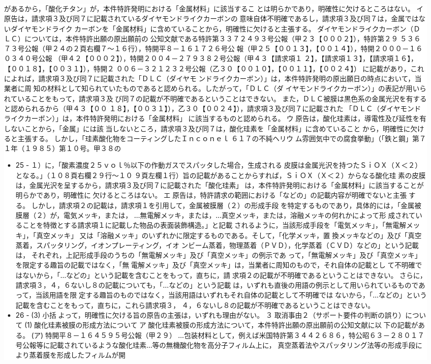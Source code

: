があるから，「酸化チタン」が，本件特許発明における「金属材料」に該当するこ
とは明らかであり，明確性に欠けるところはない。 
イ 原告は，請求項３及び同７に記載されているダイヤモンドライクカーボンの
意味自体不明確であるし，請求項３及び同７は，金属ではないダイヤモンドライク
カーボンを「金属材料」に含めていることから，明確性に欠けると主張する。 
ダイヤモンドライクカーボン（ＤＬＣ）については，本件特許出願の原出願前の
公知文献である特許第３３７２４９３号公報（甲２３【０００２】），特許第２９
５３６７３号公報（甲２４の２頁右欄７～１６行），特開平８－１６１７２６号公
報（甲２５【００１３】，【００１４】），特開２０００－１６０３４０号公報
（甲４２【０００２】），特開２００４－２７９３８２号公報（甲４３【請求項１
２】，【請求項１３】，【請求項１６】，【００１８】，【００３１】），特開２
００６－３２１２３２号公報（乙３０【００１０】，【００１１】，【００２４】）
に記載があり，これによれば，請求項３及び同７に記載された「ＤＬＣ（ダイヤモ
ンドライクカーボン）」は，本件特許発明の原出願日の時点において，当業者に周
知の材料として知られていたものであると認められる。したがって，「ＤＬＣ（ダ
イヤモンドライクカーボン）」の表記が用いられていることをもって，請求項３及
び同７の記載が不明確であるということはできない。 
また，ＤＬＣ被膜は黒色系の金属光沢を有すると認められるから（甲４３【００
１８】，【００３１】），乙３０【００２４】），請求項３及び同７に記載された
「ＤＬＣ（ダイヤモンドライクカーボン）」は，本件特許発明における「金属材料」
に該当するものと認められる。 
ウ 原告は，酸化珪素は，導電性及び延性を有しないことから，「金属」には該
当しないところ，請求項３及び同７は，酸化珪素を「金属材料」に含めていること
から，明確性に欠けると主張する。 
しかし，「珪素酸化物をコーティングしたＩｎｃｏｎｅｌ ６１７の不純ヘリウ
ム雰囲気中での腐食挙動」（「鉄と鋼」第７１年（１９８５）第１０号。甲３８の
- 25 - 
１）に，「酸素濃度２５ｖｏｌ％以下の作動ガスでスパッタした場合，生成される
皮膜は金属光沢を持つたＳｉＯＸ（Ｘ＜２）となる。」（１０８頁右欄２９行～１０
９頁左欄１行）旨の記載があることからすれば，ＳｉＯＸ（Ｘ＜２）からなる酸化珪
素の皮膜は，金属光沢を呈するから，請求項３及び同７に記載された「酸化珪素」
は，本件特許発明における「金属材料」に該当することが明らかであり，明確性に
欠けるところはない。 
エ 原告は，特許請求の範囲における「などの」の記載内容が明確でないと主張
する。 
しかし，請求項２の記載は，請求項１を引用して，金属被膜層（２）の形成手段
を特定するものであり，具体的には，「金属被膜層（２）が，電気メッキ，または，
…無電解メッキ，または，…真空メッキ，または，溶融メッキの何れかによって形
成されていることを特徴とする請求項１に記載した物品の表面装飾構造。」と記載
されるように，当該形成手段を「電気メッキ」，「無電解メッキ」，「真空メッキ」
又は「溶融メッキ」のいずれかに限定するものである。そして，「化学メッキ，置
換メッキなどの」及び「真空蒸着，スパッタリング，イオンプレーティング，イオ
ンビーム蒸着，物理蒸着（ＰＶＤ），化学蒸着（ＣＶＤ）などの」という記載は，
それぞれ，上記形成手段のうちの「無電解メッキ」及び「真空メッキ」の例示であ
って，「無電解メッキ」及び「真空メッキ」を限定する趣旨の記載ではなく，「無
電解メッキ」及び「真空メッキ」は，当業者に周知のもので，それ自体の記載とし
て不明確ではないから，「…などの」という記載を含むことをもって，直ちに，請
求項２の記載が不明確であるということはできない。 
さらに，請求項３，４，６ないし８の記載についても，「…などの」という記載
は，いずれも直後の用語の例示として用いられているものであって，当該用語を限
定する趣旨のものではなく，当該用語はいずれもそれ自体の記載として不明確では
ないから，「…などの」という記載を含むことをもって，直ちに，これら請求項３，
４，６ないし８の記載が不明確であるということはできない。 
- 26 - 
(3) 小括 
よって，明確性に欠ける旨の原告の主張は，いずれも理由がない。 
３ 取消事由２（サポート要件の判断の誤り）について 
(1) 酸化珪素被膜の形成方法について 
ア 酸化珪素被膜の形成方法について，本件特許出願の原出願前の公知文献に以
下の記載がある。 
(ア) 特開平８－１６４５９５号公報（甲２９） 
…包装材料として，例えば米国特許第３４４２６８６，特公昭６３－２８０１７
号公報等に記載されているような酸化珪素…等の無機酸化物を高分子フィルム上に，
真空蒸着法やスパッタリング法等の形成手段により蒸着膜を形成したフィルムが開